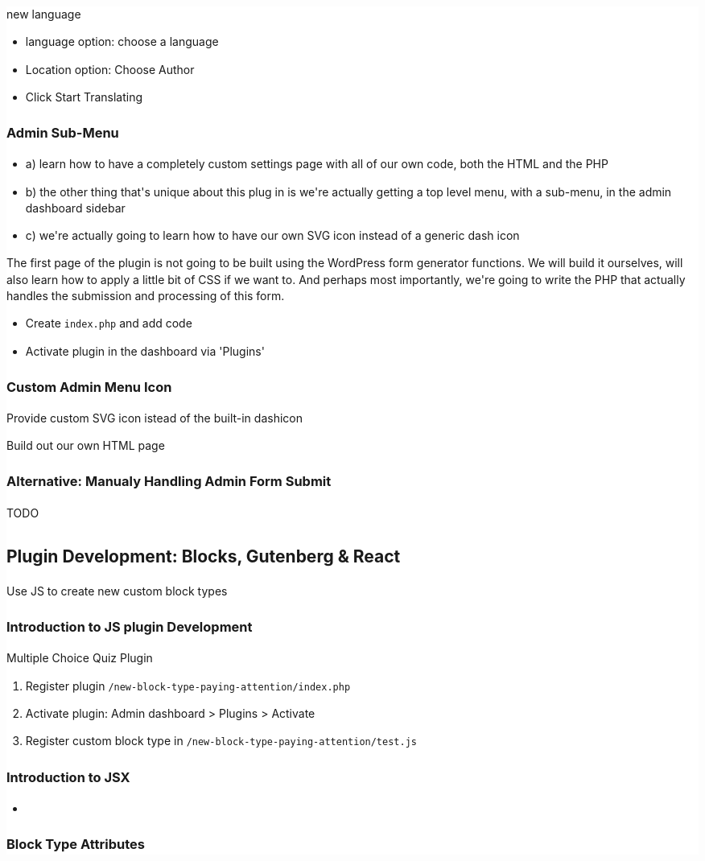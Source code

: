   new language

  - language option: choose a language

  - Location option: Choose Author

  - Click Start Translating

### Admin Sub-Menu

- a) learn how to have a completely custom settings page with all of our own code, both
the HTML and the PHP

- b) the other thing that's unique about this plug in is we're actually getting a top level menu, with a sub-menu, in the admin dashboard sidebar

- c) we're actually going to learn how to have our own SVG icon instead of a generic dash icon

The first page of the plugin is not going to be built using the WordPress form generator functions. We will build it ourselves, will also learn how to apply a little bit of CSS if we want to. And perhaps most importantly, we're going to write the PHP that actually handles the submission and processing of this form.

- Create `index.php` and add code

- Activate plugin in the dashboard via 'Plugins'

### Custom Admin Menu Icon

Provide custom SVG icon istead of the built-in dashicon

Build out our own HTML page

### Alternative: Manualy Handling Admin Form Submit

TODO

## Plugin Development: Blocks, Gutenberg & React

Use JS to create new custom block types

### Introduction to JS plugin Development

Multiple Choice Quiz Plugin

1) Register plugin `/new-block-type-paying-attention/index.php`

2) Activate plugin: Admin dashboard > Plugins > Activate

3) Register custom block type in `/new-block-type-paying-attention/test.js`

### Introduction to JSX

-

### Block Type Attributes

